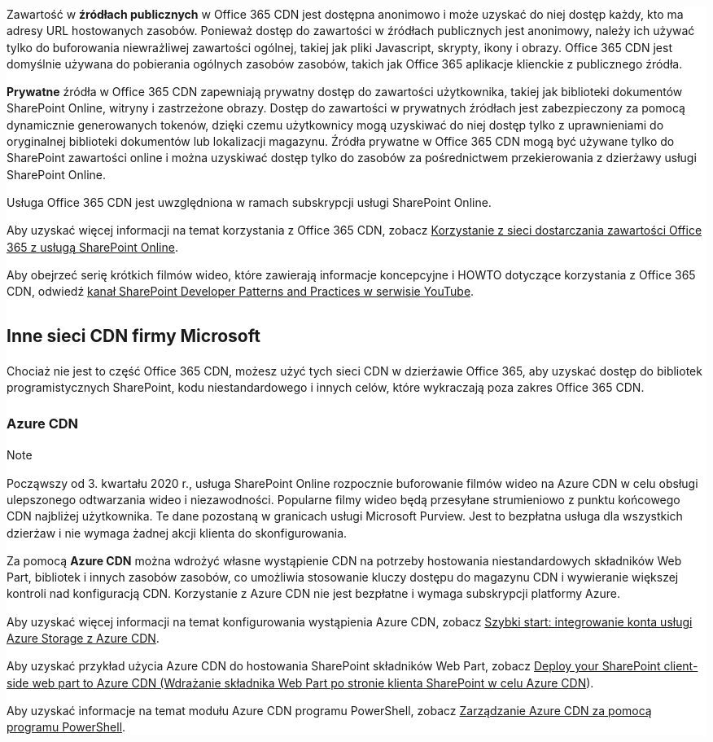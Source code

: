 Zawartość w **źródłach publicznych** w Office 365 CDN jest dostępna anonimowo i może uzyskać do niej dostęp każdy, kto ma adresy URL hostowanych zasobów. Ponieważ dostęp do zawartości w źródłach publicznych jest anonimowy, należy ich używać tylko do buforowania niewrażliwej zawartości ogólnej, takiej jak pliki Javascript, skrypty, ikony i obrazy. Office 365 CDN jest domyślnie używana do pobierania ogólnych zasobów zasobów, takich jak Office 365 aplikacje klienckie z publicznego źródła.

**Prywatne** źródła w Office 365 CDN zapewniają prywatny dostęp do zawartości użytkownika, takiej jak biblioteki dokumentów SharePoint Online, witryny i zastrzeżone obrazy. Dostęp do zawartości w prywatnych źródłach jest zabezpieczony za pomocą dynamicznie generowanych tokenów, dzięki czemu użytkownicy mogą uzyskiwać do niej dostęp tylko z uprawnieniami do oryginalnej biblioteki dokumentów lub lokalizacji magazynu. Źródła prywatne w Office 365 CDN mogą być używane tylko do SharePoint zawartości online i można uzyskiwać dostęp tylko do zasobów za pośrednictwem przekierowania z dzierżawy usługi SharePoint Online.

Usługa Office 365 CDN jest uwzględniona w ramach subskrypcji usługi SharePoint Online.

Aby uzyskać więcej informacji na temat korzystania z Office 365 CDN, zobacz [Korzystanie z sieci dostarczania zawartości Office 365 z usługą SharePoint Online](use-microsoft-365-cdn-with-spo.md).

Aby obejrzeć serię krótkich filmów wideo, które zawierają informacje koncepcyjne i HOWTO dotyczące korzystania z Office 365 CDN, odwiedź [kanał SharePoint Developer Patterns and Practices w serwisie YouTube](https://aka.ms/sppnp-videos).

## <a name="other-microsoft-cdns"></a>Inne sieci CDN firmy Microsoft

Chociaż nie jest to część Office 365 CDN, możesz użyć tych sieci CDN w dzierżawie Office 365, aby uzyskać dostęp do bibliotek programistycznych SharePoint, kodu niestandardowego i innych celów, które wykraczają poza zakres Office 365 CDN.

### <a name="azure-cdn"></a>Azure CDN

>[!NOTE]
>Począwszy od 3. kwartału 2020 r., usługa SharePoint Online rozpocznie buforowanie filmów wideo na Azure CDN w celu obsługi ulepszonego odtwarzania wideo i niezawodności. Popularne filmy wideo będą przesyłane strumieniowo z punktu końcowego CDN najbliżej użytkownika. Te dane pozostaną w granicach usługi Microsoft Purview. Jest to bezpłatna usługa dla wszystkich dzierżaw i nie wymaga żadnej akcji klienta do skonfigurowania.

Za pomocą **Azure CDN** można wdrożyć własne wystąpienie CDN na potrzeby hostowania niestandardowych składników Web Part, bibliotek i innych zasobów zasobów, co umożliwia stosowanie kluczy dostępu do magazynu CDN i wywieranie większej kontroli nad konfiguracją CDN. Korzystanie z Azure CDN nie jest bezpłatne i wymaga subskrypcji platformy Azure.

Aby uzyskać więcej informacji na temat konfigurowania wystąpienia Azure CDN, zobacz [Szybki start: integrowanie konta usługi Azure Storage z Azure CDN](/azure/cdn/cdn-create-a-storage-account-with-cdn).

Aby uzyskać przykład użycia Azure CDN do hostowania SharePoint składników Web Part, zobacz [Deploy your SharePoint client-side web part to Azure CDN (Wdrażanie składnika Web Part po stronie klienta SharePoint w celu Azure CDN](/sharepoint/dev/spfx/web-parts/get-started/deploy-web-part-to-cdn)).

Aby uzyskać informacje na temat modułu Azure CDN programu PowerShell, zobacz [Zarządzanie Azure CDN za pomocą programu PowerShell](/azure/cdn/cdn-manage-powershell).
